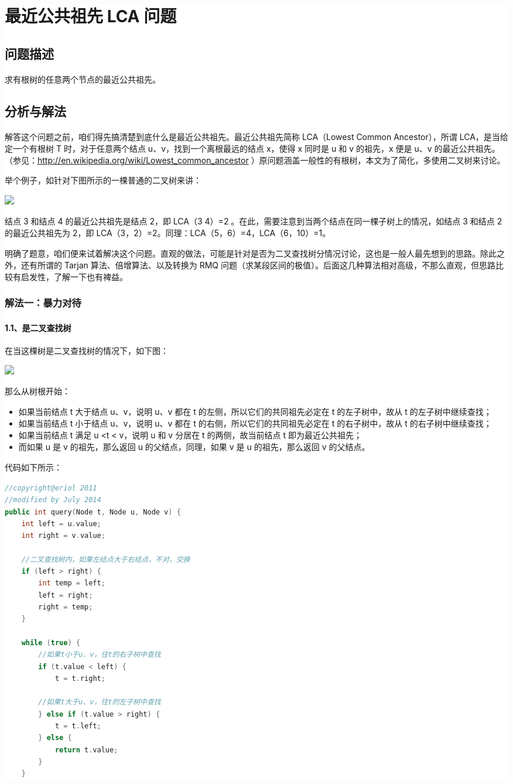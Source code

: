 # 最近公共祖先 LCA 问题

## 问题描述

求有根树的任意两个节点的最近公共祖先。

## 分析与解法

解答这个问题之前，咱们得先搞清楚到底什么是最近公共祖先。最近公共祖先简称 LCA（Lowest Common Ancestor），所谓 LCA，是当给定一个有根树 T 时，对于任意两个结点 u、v，找到一个离根最远的结点 x，使得 x 同时是 u 和 v 的祖先，x 便是 u、v 的最近公共祖先。（参见：http://en.wikipedia.org/wiki/Lowest_common_ancestor ）原问题涵盖一般性的有根树，本文为了简化，多使用二叉树来讨论。

举个例子，如针对下图所示的一棵普通的二叉树来讲：

![](https://ngte-superbed.oss-cn-beijing.aliyuncs.com/book/The-Art-Of-Programming/images/39/39.1.jpg)

结点 3 和结点 4 的最近公共祖先是结点 2，即 LCA（3 4）=2 。在此，需要注意到当两个结点在同一棵子树上的情况，如结点 3 和结点 2 的最近公共祖先为 2，即 LCA（3，2）=2。同理：LCA（5，6）=4，LCA（6，10）=1。

明确了题意，咱们便来试着解决这个问题。直观的做法，可能是针对是否为二叉查找树分情况讨论，这也是一般人最先想到的思路。除此之外，还有所谓的 Tarjan 算法、倍增算法、以及转换为 RMQ 问题（求某段区间的极值）。后面这几种算法相对高级，不那么直观，但思路比较有启发性，了解一下也有裨益。

### 解法一：暴力对待

#### 1.1、是二叉查找树

在当这棵树是二叉查找树的情况下，如下图：

![](https://ngte-superbed.oss-cn-beijing.aliyuncs.com/book/The-Art-Of-Programming/images/39/39.2.jpg)

那么从树根开始：

- 如果当前结点 t 大于结点 u、v，说明 u、v 都在 t 的左侧，所以它们的共同祖先必定在 t 的左子树中，故从 t 的左子树中继续查找；
- 如果当前结点 t 小于结点 u、v，说明 u、v 都在 t 的右侧，所以它们的共同祖先必定在 t 的右子树中，故从 t 的右子树中继续查找；
- 如果当前结点 t 满足 u <t < v，说明 u 和 v 分居在 t 的两侧，故当前结点 t 即为最近公共祖先；
- 而如果 u 是 v 的祖先，那么返回 u 的父结点，同理，如果 v 是 u 的祖先，那么返回 v 的父结点。

代码如下所示：

```cpp
//copyright@eriol 2011
//modified by July 2014
public int query(Node t, Node u, Node v) {
    int left = u.value;
    int right = v.value;

    //二叉查找树内，如果左结点大于右结点，不对，交换
    if (left > right) {
        int temp = left;
        left = right;
        right = temp;
    }

    while (true) {
        //如果t小于u、v，往t的右子树中查找
        if (t.value < left) {
            t = t.right;

        //如果t大于u、v，往t的左子树中查找
        } else if (t.value > right) {
            t = t.left;
        } else {
            return t.value;
        }
    }
```